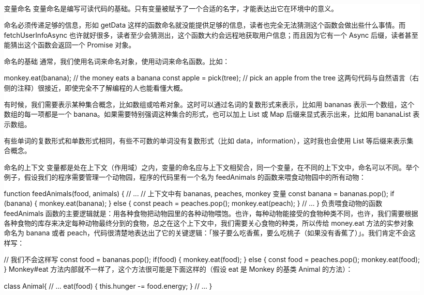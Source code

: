 变量命名
变量命名是编写可读代码的基础。只有变量被赋予了一个合适的名字，才能表达出它在环境中的意义。

命名必须传递足够的信息，形如 getData 这样的函数命名就没能提供足够的信息，读者也完全无法猜测这个函数会做出些什么事情。而 fetchUserInfoAsync 也许就好很多，读者至少会猜测出，这个函数大约会远程地获取用户信息；而且因为它有一个 Async 后缀，读者甚至能猜出这个函数会返回一个 Promise 对象。

命名的基础
通常，我们使用名词来命名对象，使用动词来命名函数。比如：

monkey.eat(banana);  // the money eats a banana
const apple = pick(tree);  // pick an apple from the tree
这两句代码与自然语言（右侧的注释）很接近，即使完全不了解编程的人也能看懂大概。

有时候，我们需要表示某种集合概念，比如数组或哈希对象。这时可以通过名词的复数形式来表示，比如用 bananas 表示一个数组，这个数组的每一项都是一个 banana。如果需要特别强调这种集合的形式，也可以加上 List 或 Map 后缀来显式表示出来，比如用 bananaList 表示数组。

有些单词的复数形式和单数形式相同，有些不可数的单词没有复数形式（比如 data，information），这时我也会使用 List 等后缀来表示集合概念。

命名的上下文
变量都是处在上下文（作用域）之内，变量的命名应与上下文相契合，同一个变量，在不同的上下文中，命名可以不同。举个例子，假设我们的程序需要管理一个动物园，程序的代码里有一个名为 feedAnimals 的函数来喂食动物园中的所有动物：

function feedAnimals(food, animals) {
  // ...
  // 上下文中有 bananas, peaches, monkey 变量
  const banana = bananas.pop();
  if (banana) {
    monkey.eat(banana);
  } else {
    const peach = peaches.pop();
    monkey.eat(peach);
  }
  // ...
}
负责喂食动物的函数 feedAnimals 函数的主要逻辑就是：用各种食物把动物园里的各种动物喂饱。也许，每种动物能接受的食物种类不同，也许，我们需要根据各种食物的库存来决定每种动物最终分到的食物，总之在这个上下文中，我们需要关心食物的种类，所以传给 money.eat 方法的实参对象命名为 banana 或者 peach，代码很清楚地表达出了它的关键逻辑：「猴子要么吃香蕉，要么吃桃子（如果没有香蕉了）」。我们肯定不会这样写：

// 我们不会这样写
const food = bananas.pop();
if(food) {
  monkey.eat(food);
} else {
  const food = peaches.pop();
  monkey.eat(food);
}
Monkey#eat 方法内部就不一样了，这个方法很可能是下面这样的（假设 eat 是 Monkey 的基类 Animal 的方法）：

class Animal{
  // ...
  eat(food) {
    this.hunger -= food.energy;
  }
  // ...
}
